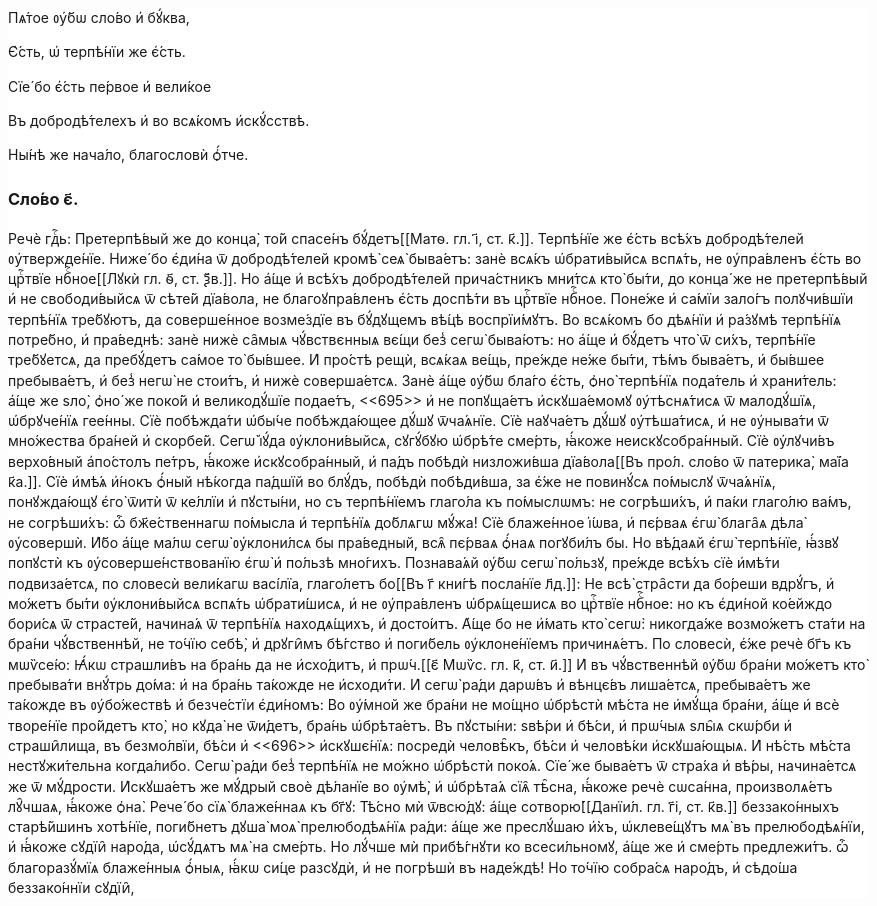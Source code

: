 Пѧ́тое ᲂу҆́бѡ сло́во и҆ бꙋ́ква,

Є҆́сть, ѡ҆ терпѣ́нїи же є҆́сть.

Сїе́ бо є҆́сть пе́рвое и҆ вели́кое

Въ добродѣ́телехъ и҆ во всѧ́комъ и҆скꙋ́сствѣ.

Ны́нѣ же нача́ло, благословѝ ѻ҆́тче.

### Сло́во є҃.

Речѐ гдⷭ҇ь: Претерпѣ́вый же до конца̀, то́й спасе́нъ бꙋ́детъ[[Матѳ. гл. і҃, ст.
к҃.]]. Терпѣ́нїе же є҆́сть всѣ́хъ добродѣ́телей ᲂу҆твержде́нїе. Ниже́ бо є҆ди́на
ѿ добродѣ́телей кромѣ̀ сеѧ̀ быва́етъ: занѐ всѧ́къ ѡ҆брати́выйсѧ вспѧ́ть, не
ᲂу҆пра́вленъ є҆́сть во црⷭ҇твїе нбⷭ҇ное[[Лꙋкѝ гл. ѳ҃, ст. ѯ҃в.]]. Но а҆́ще и҆
всѣ́хъ добродѣ́телей прича́стникъ мни́тсѧ кто̀ бы́ти, до конца́ же не
претерпѣ́вый и҆ не свободи́выйсѧ ѿ сѣте́й дїа́вола, не благоꙋпра́вленъ є҆́сть
доспѣ́ти въ црⷭ҇твїе нбⷭ҇ное. Поне́же и҆ са́мїи зало́гъ полꙋчи́вшїи терпѣ́нїѧ
тре́бꙋютъ, да соверше́нное возме́здїе въ бꙋ́дꙋщемъ вѣ́цѣ воспрїи́мꙋтъ. Во
всѧ́комъ бо дѣѧ́нїи и҆ ра́зꙋмѣ терпѣ́нїѧ потре́бно, и҆ пра́веднѣ: занѐ нижѐ
са̑мыѧ чꙋ́вствєнныѧ вє́щи без̾ сегѡ̀ быва́ютъ: но а҆́ще и҆ бꙋ́детъ что̀ ѿ си́хъ,
терпѣ́нїе тре́бꙋетсѧ, да пребꙋ́детъ са́мое то̀ бы́вшее. И҆ про́стѣ рещѝ, всѧ́каѧ
ве́щь, пре́жде не́же бы́ти, тѣ́мъ быва́етъ, и҆ бы́вшее пребыва́етъ, и҆ без̾
негѡ̀ не стои́тъ, и҆ нижѐ соверша́етсѧ. Занѐ а҆́ще ᲂу҆́бѡ бла́го є҆́сть, ѻ҆но̀
терпѣ́нїѧ пода́тель и҆ храни́тель: а҆́ще же ѕло̀, ѻ҆но́ же поко́й и҆
великодꙋ́шїе подае́тъ, <<695>> и҆ не попꙋща́етъ и҆скꙋша́емомꙋ ᲂу҆тѣснѧ́тисѧ ѿ
малодꙋ́шїѧ, ѡ҆брꙋче́нїѧ гее́нны. Сїѐ побѣжда́ти ѡ҆бы́че побѣжда́ющее дꙋ́шꙋ
ѿча́ѧнїе. Сїѐ наꙋча́етъ дꙋ́шꙋ ᲂу҆тѣша́тисѧ, и҆ не ᲂу҆ныва́ти ѿ мно́жества
бра́ней и҆ скорбе́й. Сегѡ̀ і҆ꙋ́да ᲂу҆клони́выйсѧ, сꙋгꙋ́бꙋю ѡ҆брѣ́те сме́рть,
ꙗ҆́коже неискꙋсобра́нный. Сїѐ ᲂу҆лꙋчи́въ верхо́вный а҆по́столъ пе́тръ, ꙗ҆́коже
и҆скꙋсобра́нный, и҆ па́дъ побѣдѝ низложи́вша дїа́вола[[Въ про́л. сло́во ѿ
патерика̀, ма́їа к҃а.]]. Сїѐ и҆мѣ́ѧ и҆́нокъ ѻ҆́ный нѣ́когда па́дшїй во блꙋ́дъ,
побѣдѝ побѣди́вша, за є҆́же не повинꙋ́сѧ по́мыслꙋ ѿча́ѧнїѧ, понꙋжда́ющꙋ є҆го̀
ѿитѝ ѿ ке́ллїи и҆ пꙋсты́ни, но съ терпѣ́нїемъ глаго́ла къ по́мыслѡмъ: не
согрѣши́хъ, и҆ па́ки глаго́лю ва́мъ, не согрѣши́хъ: ѽ бж҃е́ственнагѡ по́мысла и҆
терпѣ́нїѧ до́блѧгѡ мꙋ́жа! Сїѐ блаже́нное і҆́ѡва, и҆ пє́рваѧ є҆гѡ̀ блага̑ѧ дѣла̀
ᲂу҆совершѝ. И҆́бо а҆́ще ма́лѡ сегѡ̀ ᲂу҆клони́лсѧ бы пра́ведный, всѧ̑ пє́рваѧ
ѻ҆́наѧ погꙋби́лъ бы. Но вѣ́даѧй є҆гѡ̀ терпѣ́нїе, ꙗ҆́звꙋ попꙋстѝ къ
ᲂу҆соверше́нствованїю є҆гѡ̀ и҆ по́льзѣ мно́гихъ. Познава́ѧй ᲂу҆́бѡ сегѡ̀
по́льзꙋ, пре́жде всѣ́хъ сїѐ и҆мѣ́ти подвиза́етсѧ, по словесѝ вели́кагѡ васі́лїа,
глаго́летъ бо[[Въ г҃ кни́гѣ посла́нїе л҃д.]]: Не всѣ̀ стра̑сти да бо́реши
вдрꙋ́гъ, и҆ мо́жетъ бы́ти ᲂу҆клони́выйсѧ вспѧ́ть ѡ҆брати́шисѧ, и҆ не
ᲂу҆пра́вленъ ѡ҆брѧ́щешисѧ во црⷭ҇твїе нбⷭ҇ное: но къ є҆ди́ной ко́ейждо бори́сѧ ѿ
страсте́й, начина́ѧ ѿ терпѣ́нїѧ находѧ́щихъ, и҆ досто́итъ. А҆́ще бо не и҆́мать
кто̀ сегѡ̀: никогда́же возмо́жетъ ста́ти на бра́ни чꙋ́вственнѣй, не то́чїю
себѣ̀, и҆ дрꙋги̑мъ бѣ́гство и҆ поги́бель ᲂу҆клоне́нїемъ причинѧ́етъ. По словесѝ,
є҆́же речѐ бг҃ъ къ мѡѷсе́ю: Ꙗ҆́кѡ страшли́въ на бра́нь да не и҆схо́дитъ, и҆
прѡ́ч.[[є҃ Мѡѷс. гл. к҃, ст. и҃.]] И҆ въ чꙋ́вственнѣй ᲂу҆́бѡ бра́ни мо́жетъ кто̀
пребыва́ти внꙋ́трь до́ма: и҆ на бра́нь та́кожде не и҆сходи́ти. И҆ сегѡ̀ ра́ди
дарѡ́въ и҆ вѣнцє́въ лиша́етсѧ, пребыва́етъ же та́кожде въ ᲂу҆бо́жествѣ и҆
безче́стїи є҆ди́номъ: Во ᲂу҆́мной же бра́ни не мо́щно ѡ҆брѣстѝ мѣ́ста не и҆мꙋ́ща
бра́ни, а҆́ще и҆ всѐ творе́нїе про́йдетъ кто̀, но кꙋда̀ не ѿи́детъ, бра́нь
ѡ҆брѣта́етъ. Въ пꙋсты́ни: ѕвѣ́ри и҆ бѣ́си, и҆ прѡ́чыѧ ѕлы̑ѧ скѡ́рби и҆
страши̑лища, въ безмо́лвїи, бѣ́си и҆ <<696>> и҆скꙋшє́нїѧ: посредѝ человѣ̑къ,
бѣ́си и҆ человѣ́ки и҆скꙋша́ющыѧ. И҆ нѣ́сть мѣ́ста нестꙋжи́тельна когда́либо.
Сегѡ̀ ра́ди без̾ терпѣ́нїѧ не мо́жно ѡ҆брѣстѝ поко́ѧ. Сїе́ же быва́етъ ѿ стра́ха
и҆ вѣ́ры, начина́етсѧ же ѿ мꙋ́дрости. И҆скꙋша́етъ же мꙋ́дрый своѐ дѣ́ланїе во
ᲂу҆мѣ̀, и҆ ѡ҆брѣта́ѧ сїѧ̑ тѣ̑сна, ꙗ҆́коже речѐ сѡса́нна, произволѧ́етъ лꙋ̑чшаѧ,
ꙗ҆́коже ѻ҆на̀. Рече́ бо сїѧ̀ блаже́ннаѧ къ бг҃ꙋ: Тѣ́сно мѝ ѿвсю́дꙋ: а҆́ще
сотворю̀[[Данїи́л. гл. г҃і, ст. к҃в.]] беззако́нныхъ старѣ́йшинъ хотѣ́нїе,
поги́бнетъ дꙋша̀ моѧ̀ прелюбодѣѧ́нїѧ ра́ди: а҆́ще же преслꙋ́шаю и҆̀хъ,
ѡ҆клеве́щꙋтъ мѧ̀ въ прелюбодѣѧ́нїи, и҆ ꙗ҆́коже сꙋдїи̑ наро́да, ѡ҆сꙋ́дѧтъ мѧ̀ на
сме́рть. Но лꙋ́чше мѝ прибѣ́гнꙋти ко всеси́льномꙋ, а҆́ще же и҆ сме́рть
предлежи́тъ. ѽ благоразꙋ́мїѧ блаже́нныѧ ѻ҆́ныѧ, ꙗ҆́кѡ си́це разсꙋдѝ, и҆ не
погрѣшѝ въ наде́ждѣ! Но то́чїю собра́сѧ наро́дъ, и҆ сѣдо́ша беззако́ннїи сꙋдїи̑,